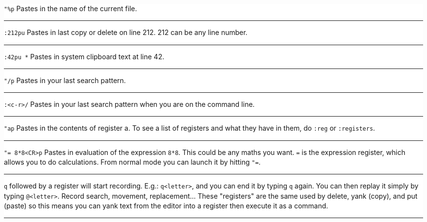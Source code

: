 

`"%p` Pastes in the name of the current file.


---




`:212pu` Pastes in last copy or delete on line 212. 212 can be any line number.


---




`:42pu *` Pastes in system clipboard text at line 42.


---




`"/p` Pastes in your last search pattern.


---




`:<c-r>/` Pastes in your last search pattern when you are on the command line.


---




`"ap` Pastes in the contents of register a. To see a list of registers and what
they have in them, do `:reg` or `:registers`.


---




`"= 8*8<CR>p` Pastes in evaluation of the expression `8*8`. This could be any
maths you want. `=` is the expression register, which allows you to do
calculations. From normal mode you can launch it by hitting `"=`.


---




`q` followed by a register will start recording. E.g.: `q<letter>`, and you can end it by typing `q` again. You can then replay it simply by typing `@<letter>`. Record search, movement, replacement... These "registers" are the same used by delete, yank (copy), and put (paste) so this means you can yank text from the editor into a register then execute it as a command.


---



